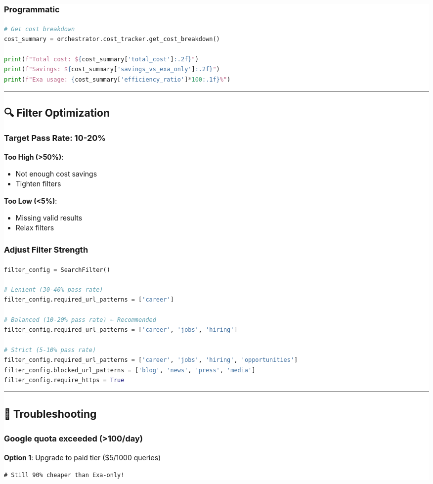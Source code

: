 ### Programmatic

```python
# Get cost breakdown
cost_summary = orchestrator.cost_tracker.get_cost_breakdown()

print(f"Total cost: ${cost_summary['total_cost']:.2f}")
print(f"Savings: ${cost_summary['savings_vs_exa_only']:.2f}")
print(f"Exa usage: {cost_summary['efficiency_ratio']*100:.1f}%")
```

---

## 🔍 Filter Optimization

### Target Pass Rate: 10-20%

**Too High (>50%)**:
- Not enough cost savings
- Tighten filters

**Too Low (<5%)**:
- Missing valid results
- Relax filters

### Adjust Filter Strength

```python
filter_config = SearchFilter()

# Lenient (30-40% pass rate)
filter_config.required_url_patterns = ['career']

# Balanced (10-20% pass rate) ← Recommended
filter_config.required_url_patterns = ['career', 'jobs', 'hiring']

# Strict (5-10% pass rate)
filter_config.required_url_patterns = ['career', 'jobs', 'hiring', 'opportunities']
filter_config.blocked_url_patterns = ['blog', 'news', 'press', 'media']
filter_config.require_https = True
```

---

## 🚨 Troubleshooting

### Google quota exceeded (>100/day)

**Option 1**: Upgrade to paid tier ($5/1000 queries)
```properties
# Still 90% cheaper than Exa-only!
```
